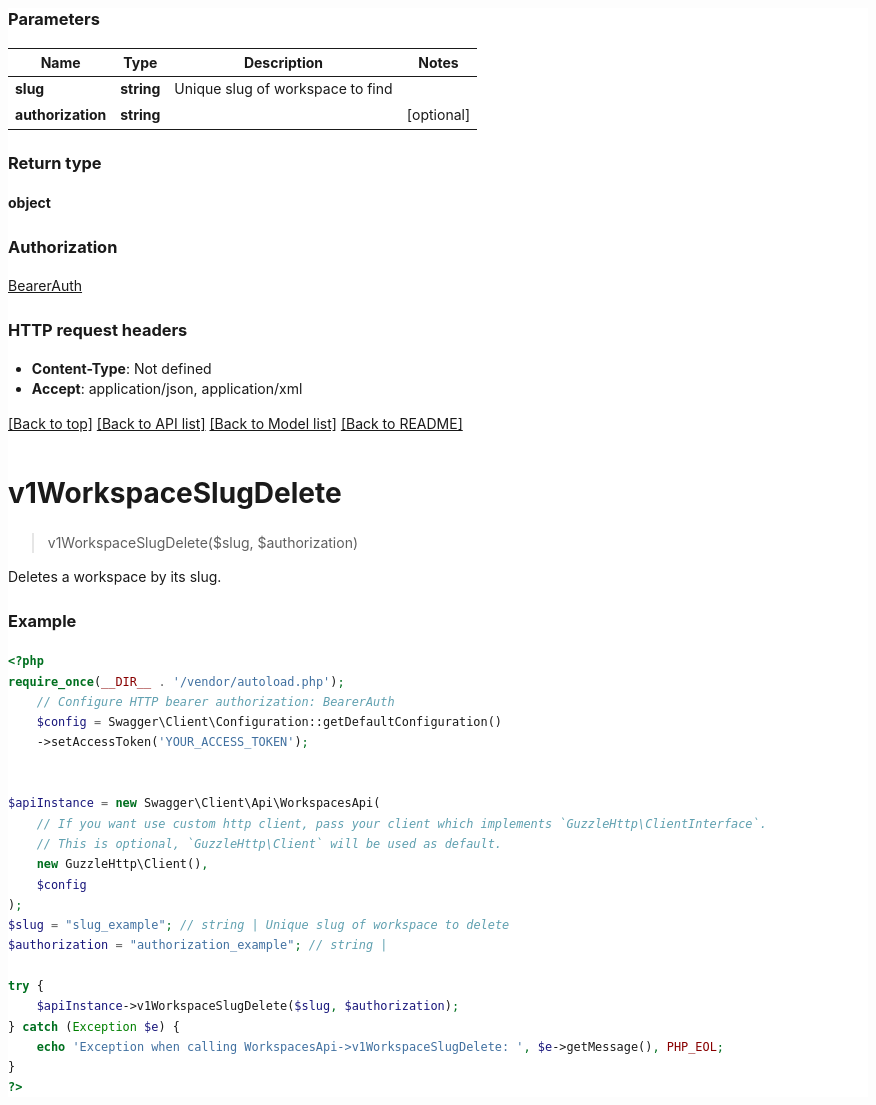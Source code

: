 ### Parameters

Name | Type | Description  | Notes
------------- | ------------- | ------------- | -------------
 **slug** | **string**| Unique slug of workspace to find |
 **authorization** | **string**|  | [optional]

### Return type

**object**

### Authorization

[BearerAuth](../../README.md#BearerAuth)

### HTTP request headers

 - **Content-Type**: Not defined
 - **Accept**: application/json, application/xml

[[Back to top]](#) [[Back to API list]](../../README.md#documentation-for-api-endpoints) [[Back to Model list]](../../README.md#documentation-for-models) [[Back to README]](../../README.md)

# **v1WorkspaceSlugDelete**
> v1WorkspaceSlugDelete($slug, $authorization)



Deletes a workspace by its slug.

### Example
```php
<?php
require_once(__DIR__ . '/vendor/autoload.php');
    // Configure HTTP bearer authorization: BearerAuth
    $config = Swagger\Client\Configuration::getDefaultConfiguration()
    ->setAccessToken('YOUR_ACCESS_TOKEN');


$apiInstance = new Swagger\Client\Api\WorkspacesApi(
    // If you want use custom http client, pass your client which implements `GuzzleHttp\ClientInterface`.
    // This is optional, `GuzzleHttp\Client` will be used as default.
    new GuzzleHttp\Client(),
    $config
);
$slug = "slug_example"; // string | Unique slug of workspace to delete
$authorization = "authorization_example"; // string | 

try {
    $apiInstance->v1WorkspaceSlugDelete($slug, $authorization);
} catch (Exception $e) {
    echo 'Exception when calling WorkspacesApi->v1WorkspaceSlugDelete: ', $e->getMessage(), PHP_EOL;
}
?>
```
